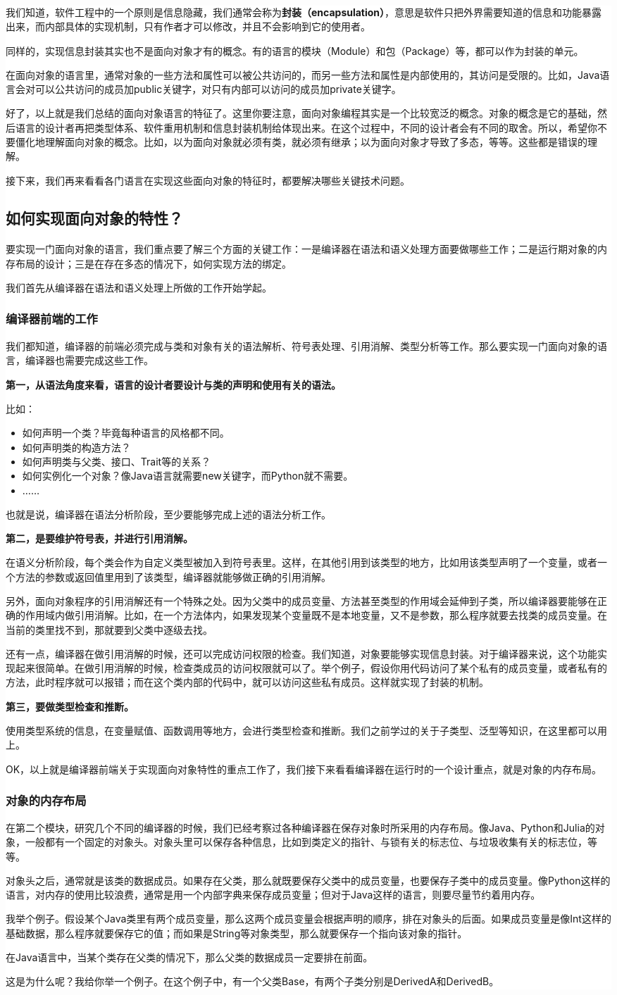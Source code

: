 <p>我们知道，软件工程中的一个原则是信息隐藏，我们通常会称为<strong>封装（encapsulation）</strong>，意思是软件只把外界需要知道的信息和功能暴露出来，而内部具体的实现机制，只有作者才可以修改，并且不会影响到它的使用者。</p>
<p>同样的，实现信息封装其实也不是面向对象才有的概念。有的语言的模块（Module）和包（Package）等，都可以作为封装的单元。</p>
<p>在面向对象的语言里，通常对象的一些方法和属性可以被公共访问的，而另一些方法和属性是内部使用的，其访问是受限的。比如，Java语言会对可以公共访问的成员加public关键字，对只有内部可以访问的成员加private关键字。</p>
<p>好了，以上就是我们总结的面向对象语言的特征了。这里你要注意，面向对象编程其实是一个比较宽泛的概念。对象的概念是它的基础，然后语言的设计者再把类型体系、软件重用机制和信息封装机制给体现出来。在这个过程中，不同的设计者会有不同的取舍。所以，希望你不要僵化地理解面向对象的概念。比如，以为面向对象就必须有类，就必须有继承；以为面向对象才导致了多态，等等。这些都是错误的理解。</p>
<p>接下来，我们再来看看各门语言在实现这些面向对象的特征时，都要解决哪些关键技术问题。</p>
<h2 id="如何实现面向对象的特性">如何实现面向对象的特性？</h2>
<p>要实现一门面向对象的语言，我们重点要了解三个方面的关键工作：一是编译器在语法和语义处理方面要做哪些工作；二是运行期对象的内存布局的设计；三是在存在多态的情况下，如何实现方法的绑定。</p>
<p>我们首先从编译器在语法和语义处理上所做的工作开始学起。</p>
<h3 id="编译器前端的工作">编译器前端的工作</h3>
<p>我们都知道，编译器的前端必须完成与类和对象有关的语法解析、符号表处理、引用消解、类型分析等工作。那么要实现一门面向对象的语言，编译器也需要完成这些工作。</p>
<p><strong>第一，从语法角度来看，语言的设计者要设计与类的声明和使用有关的语法。</strong></p>
<p>比如：</p>
<ul>
<li>如何声明一个类？毕竟每种语言的风格都不同。</li>
<li>如何声明类的构造方法？</li>
<li>如何声明类与父类、接口、Trait等的关系？</li>
<li>如何实例化一个对象？像Java语言就需要new关键字，而Python就不需要。</li>
<li>……</li>
</ul>
<p>也就是说，编译器在语法分析阶段，至少要能够完成上述的语法分析工作。</p>
<p><strong>第二，是要维护符号表，并进行引用消解。</strong></p>
<p>在语义分析阶段，每个类会作为自定义类型被加入到符号表里。这样，在其他引用到该类型的地方，比如用该类型声明了一个变量，或者一个方法的参数或返回值里用到了该类型，编译器就能够做正确的引用消解。</p>
<p>另外，面向对象程序的引用消解还有一个特殊之处。因为父类中的成员变量、方法甚至类型的作用域会延伸到子类，所以编译器要能够在正确的作用域内做引用消解。比如，在一个方法体内，如果发现某个变量既不是本地变量，又不是参数，那么程序就要去找类的成员变量。在当前的类里找不到，那就要到父类中逐级去找。</p>
<p>还有一点，编译器在做引用消解的时候，还可以完成访问权限的检查。我们知道，对象要能够实现信息封装。对于编译器来说，这个功能实现起来很简单。在做引用消解的时候，检查类成员的访问权限就可以了。举个例子，假设你用代码访问了某个私有的成员变量，或者私有的方法，此时程序就可以报错；而在这个类内部的代码中，就可以访问这些私有成员。这样就实现了封装的机制。</p>
<p><strong>第三，要做类型检查和推断。</strong></p>
<p>使用类型系统的信息，在变量赋值、函数调用等地方，会进行类型检查和推断。我们之前学过的关于子类型、泛型等知识，在这里都可以用上。</p>
<p>OK，以上就是编译器前端关于实现面向对象特性的重点工作了，我们接下来看看编译器在运行时的一个设计重点，就是对象的内存布局。</p>
<h3 id="对象的内存布局">对象的内存布局</h3>
<p>在第二个模块，研究几个不同的编译器的时候，我们已经考察过各种编译器在保存对象时所采用的内存布局。像Java、Python和Julia的对象，一般都有一个固定的对象头。对象头里可以保存各种信息，比如到类定义的指针、与锁有关的标志位、与垃圾收集有关的标志位，等等。</p>
<p>对象头之后，通常就是该类的数据成员。如果存在父类，那么就既要保存父类中的成员变量，也要保存子类中的成员变量。像Python这样的语言，对内存的使用比较浪费，通常是用一个内部字典来保存成员变量；但对于Java这样的语言，则要尽量节约着用内存。</p>
<p>我举个例子。假设某个Java类里有两个成员变量，那么这两个成员变量会根据声明的顺序，排在对象头的后面。如果成员变量是像Int这样的基础数据，那么程序就要保存它的值；而如果是String等对象类型，那么就要保存一个指向该对象的指针。</p>
<p>在Java语言中，当某个类存在父类的情况下，那么父类的数据成员一定要排在前面。</p>
<p>这是为什么呢？我给你举一个例子。在这个例子中，有一个父类Base，有两个子类分别是DerivedA和DerivedB。</p>